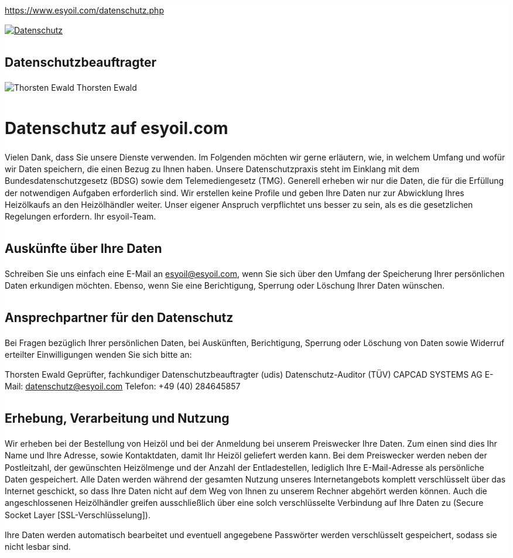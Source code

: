 https://www.esyoil.com/datenschutz.php

[![Datenschutz](/img/site/logo.png)](/)

Datenschutzbeauftragter
-----------------------

![Thorsten Ewald](/img/team/Thorsten-Ewald-Datenschutz-194.jpg)
Thorsten Ewald

Datenschutz auf esyoil.com
==========================

Vielen Dank, dass Sie unsere Dienste verwenden. Im Folgenden möchten wir gerne erläutern, wie, in welchem Umfang und wofür wir Daten speichern, die einen Bezug zu Ihnen haben. Unsere Datenschutzpraxis steht im Einklang mit dem Bundesdatenschutzgesetz (BDSG) sowie dem Telemediengesetz (TMG). Generell erheben wir nur die Daten, die für die Erfüllung der notwendigen Aufgaben erforderlich sind. Wir erstellen keine Profile und geben Ihre Daten nur zur Abwicklung Ihres Heizölkaufs an den Heizölhändler weiter. Unser eigener Anspruch verpflichtet uns besser zu sein, als es die gesetzlichen Regelungen erfordern. Ihr esyoil-Team.

Auskünfte über Ihre Daten
-------------------------

Schreiben Sie uns einfach eine E-Mail an esyoil@esyoil.com, wenn Sie sich über den Umfang der Speicherung Ihrer persönlichen Daten erkundigen möchten. Ebenso, wenn Sie eine Berichtigung, Sperrung oder Löschung Ihrer Daten wünschen.

Ansprechpartner für den Datenschutz
-----------------------------------

Bei Fragen bezüglich Ihrer persönlichen Daten, bei Auskünften, Berichtigung, Sperrung oder Löschung von Daten sowie Widerruf erteilter Einwilligungen wenden Sie sich bitte an:

<span class="contact">Thorsten Ewald</span>
<span class="contact">Geprüfter, fachkundiger Datenschutzbeauftragter (udis)</span>
<span class="contact">Datenschutz-Auditor (TÜV)</span>
<span class="contact">CAPCAD SYSTEMS AG</span>
<span>E-Mail:</span> <a href="mailto:datenschutz@esyoil.com" class="email">datenschutz@esyoil.com</a>
<span class="phone">Telefon: +49 (40) 284645857</span>

Erhebung, Verarbeitung und Nutzung
----------------------------------

Wir erheben bei der Bestellung von Heizöl und bei der Anmeldung bei unserem Preiswecker Ihre Daten. Zum einen sind dies Ihr Name und Ihre Adresse, sowie Kontaktdaten, damit Ihr Heizöl geliefert werden kann. Bei dem Preiswecker werden neben der Postleitzahl, der gewünschten Heizölmenge und der Anzahl der Entladestellen, lediglich Ihre E-Mail-Adresse als persönliche Daten gespeichert. Alle Daten werden während der gesamten Nutzung unseres Internetangebots komplett verschlüsselt über das Internet geschickt, so dass Ihre Daten nicht auf dem Weg von Ihnen zu unserem Rechner abgehört werden können. Auch die angeschlossenen Heizölhändler greifen ausschließlich über eine solch verschlüsselte Verbindung auf Ihre Daten zu (Secure Socket Layer \[SSL-Verschlüsselung\]).

Ihre Daten werden automatisch bearbeitet und eventuell angegebene Passwörter werden verschlüsselt gespeichert, sodass sie nicht lesbar sind.
